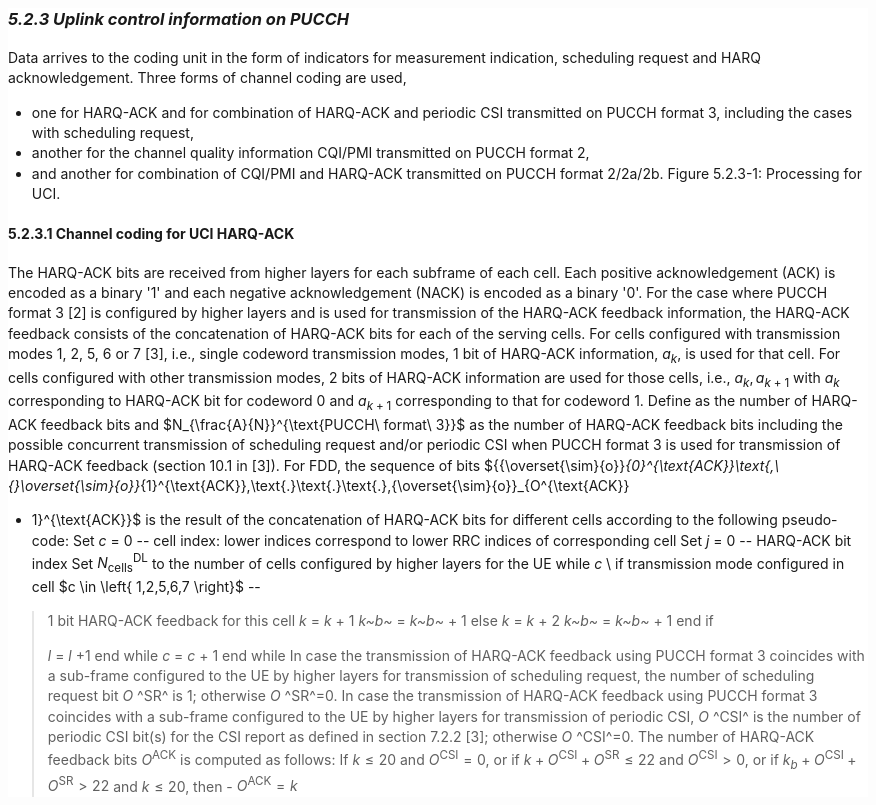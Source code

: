 ### _5.2.3 Uplink control information on PUCCH_
Data arrives to the coding unit in the form of indicators for measurement
indication, scheduling request and HARQ acknowledgement.
Three forms of channel coding are used,
  * one for HARQ-ACK and for combination of HARQ-ACK and periodic CSI transmitted on PUCCH format 3, including the cases with scheduling request,
  * another for the channel quality information CQI/PMI transmitted on PUCCH format 2,
  * and another for combination of CQI/PMI and HARQ-ACK transmitted on PUCCH format 2/2a/2b.
Figure 5.2.3-1: Processing for UCI.
#### 5.2.3.1 Channel coding for UCI HARQ-ACK
The HARQ-ACK bits are received from higher layers for each subframe of each
cell. Each positive acknowledgement (ACK) is encoded as a binary '1' and each
negative acknowledgement (NACK) is encoded as a binary '0'. For the case where
PUCCH format 3 [2] is configured by higher layers and is used for transmission
of the HARQ-ACK feedback information, the HARQ-ACK feedback consists of the
concatenation of HARQ-ACK bits for each of the serving cells. For cells
configured with transmission modes 1, 2, 5, 6 or 7 [3], i.e., single codeword
transmission modes, 1 bit of HARQ-ACK information, $a_{k}$, is used for that
cell. For cells configured with other transmission modes, 2 bits of HARQ-ACK
information are used for those cells, i.e., $a_{k},a_{k + 1}$ with $a_{k}$
corresponding to HARQ-ACK bit for codeword 0 and $a_{k + 1}$ corresponding to
that for codeword 1.
Define as the number of HARQ-ACK feedback bits and
$N_{\frac{A}{N}}^{\text{PUCCH\ format\ 3}}$ as the number of HARQ-ACK feedback
bits including the possible concurrent transmission of scheduling request
and/or periodic CSI when PUCCH format 3 is used for transmission of HARQ-ACK
feedback (section 10.1 in [3]).
For FDD, the sequence of bits ${{\overset{\sim}{o}}_{0}^{\text{ACK}}\text{,\ \
{}\overset{\sim}{o}}_{1}^{\text{ACK}},\text{.}\text{.}\text{.},{\overset{\sim}{o}}_{O^{\text{ACK}}
- 1}^{\text{ACK}}$ is the result of the concatenation of HARQ-ACK bits for
different cells according to the following pseudo-code:
Set _c_ = 0 -- cell index: lower indices correspond to lower RRC indices of
corresponding cell
Set _j_ = 0 -- HARQ-ACK bit index
Set $N_{\text{cells}}^{\text{DL}}$ to the number of cells configured by higher
layers for the UE
while _c_ \ if transmission mode configured in cell $c \in \left{ 1,2,5,6,7 \right}$ --
> 1 bit HARQ-ACK feedback for this cell
_k_ = _k_ \+ 1
_k~b~_ = _k~b~_ \+ 1
else
_k_ = _k_ \+ 2
_k~b~_ = _k~b~_ \+ 1
> end if
>
> _l_ = _l_ +1
end while
_c_ = _c_ \+ 1
end while
In case the transmission of HARQ-ACK feedback using PUCCH format 3 coincides
with a sub-frame configured to the UE by higher layers for transmission of
scheduling request, the number of scheduling request bit _O_ ^SR^ is 1;
otherwise _O_ ^SR^=0.
In case the transmission of HARQ-ACK feedback using PUCCH format 3 coincides
with a sub-frame configured to the UE by higher layers for transmission of
periodic CSI, _O_ ^CSI^ is the number of periodic CSI bit(s) for the CSI
report as defined in section 7.2.2 [3]; otherwise _O_ ^CSI^=0.
The number of HARQ-ACK feedback bits $O^{\text{ACK}}$ is computed as follows:
If $k \leq \text{20}$ and $O^{\text{CSI}} = 0$, or if $k + O^{\text{CSI}} +
O^{\text{SR}} \leq \text{22}$ and $O^{\text{CSI}} > 0$, or if $k_{b} +
O^{\text{CSI}} + O^{\text{SR}} > \text{22}$ and $k \leq \text{20}$, then
> \- $O^{\text{ACK}} = k$